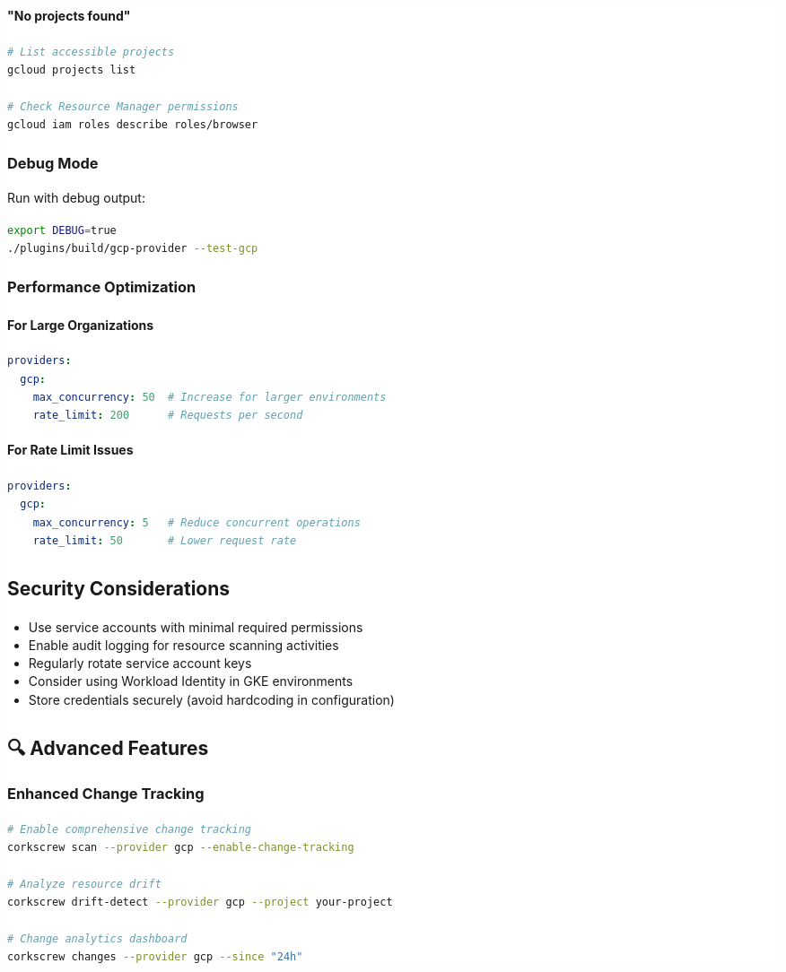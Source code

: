 #### "No projects found"
```bash
# List accessible projects
gcloud projects list

# Check Resource Manager permissions
gcloud iam roles describe roles/browser
```

### Debug Mode

Run with debug output:
```bash
export DEBUG=true
./plugins/build/gcp-provider --test-gcp
```

### Performance Optimization

#### For Large Organizations
```yaml
providers:
  gcp:
    max_concurrency: 50  # Increase for larger environments
    rate_limit: 200      # Requests per second
```

#### For Rate Limit Issues
```yaml
providers:
  gcp:
    max_concurrency: 5   # Reduce concurrent operations
    rate_limit: 50       # Lower request rate
```

## Security Considerations

- Use service accounts with minimal required permissions
- Enable audit logging for resource scanning activities
- Regularly rotate service account keys
- Consider using Workload Identity in GKE environments
- Store credentials securely (avoid hardcoding in configuration)

## 🔍 Advanced Features

### Enhanced Change Tracking
```bash
# Enable comprehensive change tracking
corkscrew scan --provider gcp --enable-change-tracking

# Analyze resource drift
corkscrew drift-detect --provider gcp --project your-project

# Change analytics dashboard
corkscrew changes --provider gcp --since "24h"
```
